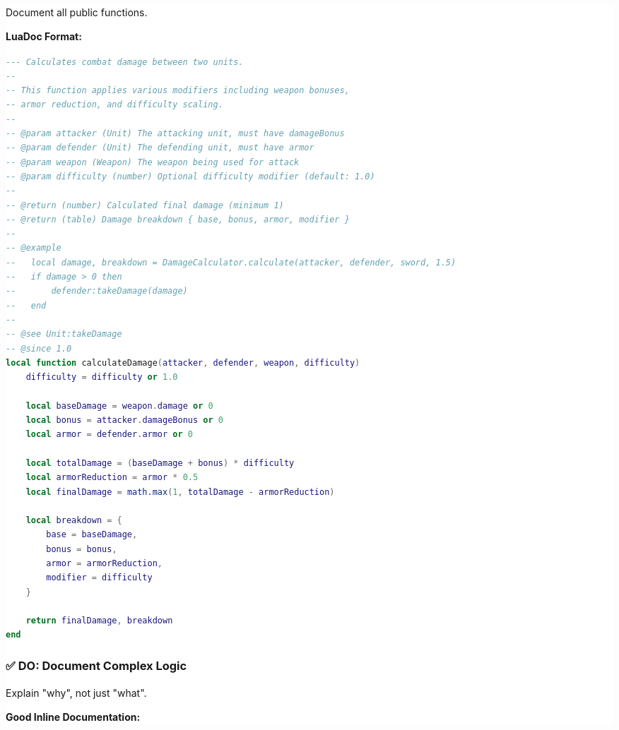 Document all public functions.

**LuaDoc Format:**

```lua
--- Calculates combat damage between two units.
-- 
-- This function applies various modifiers including weapon bonuses,
-- armor reduction, and difficulty scaling.
--
-- @param attacker (Unit) The attacking unit, must have damageBonus
-- @param defender (Unit) The defending unit, must have armor
-- @param weapon (Weapon) The weapon being used for attack
-- @param difficulty (number) Optional difficulty modifier (default: 1.0)
--
-- @return (number) Calculated final damage (minimum 1)
-- @return (table) Damage breakdown { base, bonus, armor, modifier }
--
-- @example
--   local damage, breakdown = DamageCalculator.calculate(attacker, defender, sword, 1.5)
--   if damage > 0 then
--       defender:takeDamage(damage)
--   end
--
-- @see Unit:takeDamage
-- @since 1.0
local function calculateDamage(attacker, defender, weapon, difficulty)
    difficulty = difficulty or 1.0
    
    local baseDamage = weapon.damage or 0
    local bonus = attacker.damageBonus or 0
    local armor = defender.armor or 0
    
    local totalDamage = (baseDamage + bonus) * difficulty
    local armorReduction = armor * 0.5
    local finalDamage = math.max(1, totalDamage - armorReduction)
    
    local breakdown = {
        base = baseDamage,
        bonus = bonus,
        armor = armorReduction,
        modifier = difficulty
    }
    
    return finalDamage, breakdown
end
```

### ✅ DO: Document Complex Logic

Explain "why", not just "what".

**Good Inline Documentation:**
